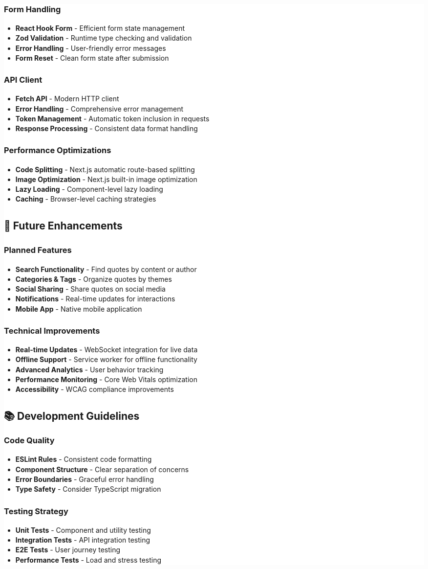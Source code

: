 ### Form Handling
- **React Hook Form** - Efficient form state management
- **Zod Validation** - Runtime type checking and validation
- **Error Handling** - User-friendly error messages
- **Form Reset** - Clean form state after submission

### API Client
- **Fetch API** - Modern HTTP client
- **Error Handling** - Comprehensive error management
- **Token Management** - Automatic token inclusion in requests
- **Response Processing** - Consistent data format handling

### Performance Optimizations
- **Code Splitting** - Next.js automatic route-based splitting
- **Image Optimization** - Next.js built-in image optimization
- **Lazy Loading** - Component-level lazy loading
- **Caching** - Browser-level caching strategies

## 🌟 Future Enhancements

### Planned Features
- **Search Functionality** - Find quotes by content or author
- **Categories & Tags** - Organize quotes by themes
- **Social Sharing** - Share quotes on social media
- **Notifications** - Real-time updates for interactions
- **Mobile App** - Native mobile application

### Technical Improvements
- **Real-time Updates** - WebSocket integration for live data
- **Offline Support** - Service worker for offline functionality
- **Advanced Analytics** - User behavior tracking
- **Performance Monitoring** - Core Web Vitals optimization
- **Accessibility** - WCAG compliance improvements

## 📚 Development Guidelines

### Code Quality
- **ESLint Rules** - Consistent code formatting
- **Component Structure** - Clear separation of concerns
- **Error Boundaries** - Graceful error handling
- **Type Safety** - Consider TypeScript migration

### Testing Strategy
- **Unit Tests** - Component and utility testing
- **Integration Tests** - API integration testing
- **E2E Tests** - User journey testing
- **Performance Tests** - Load and stress testing
